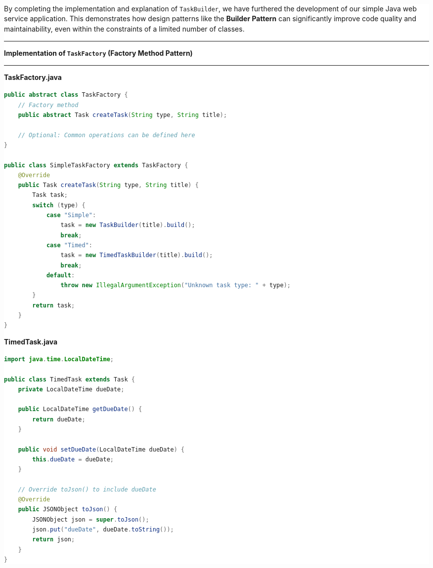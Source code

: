 By completing the implementation and explanation of `TaskBuilder`, we have furthered the development of our simple Java web service application. This demonstrates how design patterns like the **Builder Pattern** can significantly improve code quality and maintainability, even within the constraints of a limited number of classes.

---------------------------

**Implementation of `TaskFactory` (Factory Method Pattern)**

---

**TaskFactory.java**

```java
public abstract class TaskFactory {
    // Factory method
    public abstract Task createTask(String type, String title);

    // Optional: Common operations can be defined here
}

public class SimpleTaskFactory extends TaskFactory {
    @Override
    public Task createTask(String type, String title) {
        Task task;
        switch (type) {
            case "Simple":
                task = new TaskBuilder(title).build();
                break;
            case "Timed":
                task = new TimedTaskBuilder(title).build();
                break;
            default:
                throw new IllegalArgumentException("Unknown task type: " + type);
        }
        return task;
    }
}
```

**TimedTask.java**

```java
import java.time.LocalDateTime;

public class TimedTask extends Task {
    private LocalDateTime dueDate;

    public LocalDateTime getDueDate() {
        return dueDate;
    }

    public void setDueDate(LocalDateTime dueDate) {
        this.dueDate = dueDate;
    }

    // Override toJson() to include dueDate
    @Override
    public JSONObject toJson() {
        JSONObject json = super.toJson();
        json.put("dueDate", dueDate.toString());
        return json;
    }
}
```
